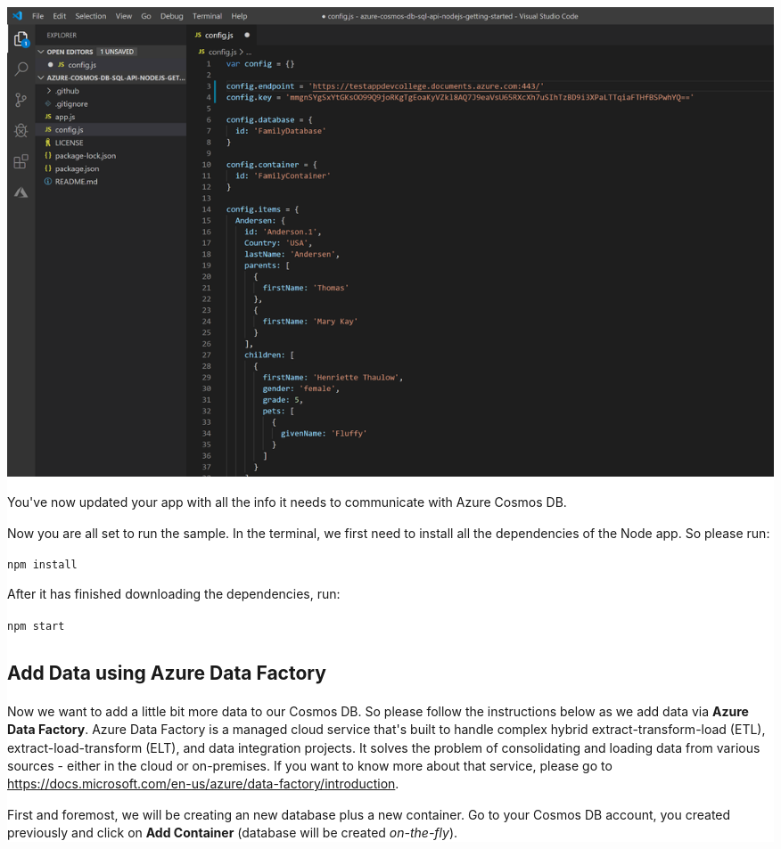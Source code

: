 ![Cosmos DB Connection String](./images/CosmosConnectionString.png)

You've now updated your app with all the info it needs to communicate with Azure Cosmos DB.

Now you are all set to run the sample. In the terminal, we first need to install all the dependencies of the Node app. So please run:

```shell
npm install
```

After it has finished downloading the dependencies, run:

```shell
npm start
```

## Add Data using Azure Data Factory

Now we want to add a little bit more data to our Cosmos DB. So please follow the instructions below as we add data via **Azure Data Factory**. Azure Data Factory is a managed cloud service that's built to handle complex hybrid extract-transform-load (ETL), extract-load-transform (ELT), and data integration projects. It solves the problem of consolidating and loading data from various sources - either in the cloud or on-premises. If you want to know more about that service, please go to <https://docs.microsoft.com/en-us/azure/data-factory/introduction>.

First and foremost, we will be creating an new database plus a new container. Go to your Cosmos DB account, you created previously and click on **Add Container** (database will be created _on-the-fly_).
